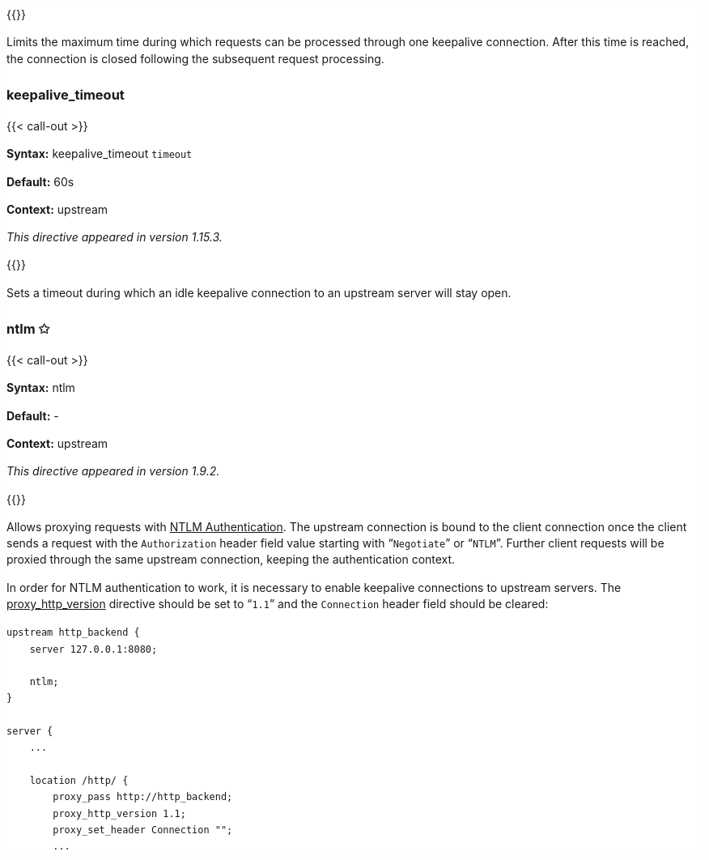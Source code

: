 
{{</call-out>}}


Limits the maximum time during which
requests can be processed through one keepalive connection.
After this time is reached, the connection is closed
following the subsequent request processing.
### keepalive_timeout

{{< call-out >}}

**Syntax:** keepalive_timeout `timeout`

**Default:** 60s

**Context:** upstream

_This directive appeared in version 1.15.3._


{{</call-out>}}


Sets a timeout during which an idle keepalive
connection to an upstream server will stay open.
### ntlm ✩

{{< call-out >}}

**Syntax:** ntlm 

**Default:** -

**Context:** upstream

_This directive appeared in version 1.9.2._


{{</call-out>}}


Allows proxying requests with
[NTLM
Authentication](https://en.wikipedia.org/wiki/Integrated_Windows_Authentication).
The upstream connection is bound to the client connection
once the client sends a request with the `Authorization`
header field value
starting with “`Negotiate`” or “`NTLM`”.
Further client requests will be proxied through the same upstream connection,
keeping the authentication context.

In order for NTLM authentication to work,
it is necessary to enable keepalive connections to upstream servers.
The [proxy_http_version](/nginx/module-reference/http/ngx_http_proxy_module#proxy_http_version)
directive should be set to “`1.1`”
and the `Connection` header field should be cleared:

```nginx
upstream http_backend {
    server 127.0.0.1:8080;

    ntlm;
}

server {
    ...

    location /http/ {
        proxy_pass http://http_backend;
        proxy_http_version 1.1;
        proxy_set_header Connection "";
        ...
```